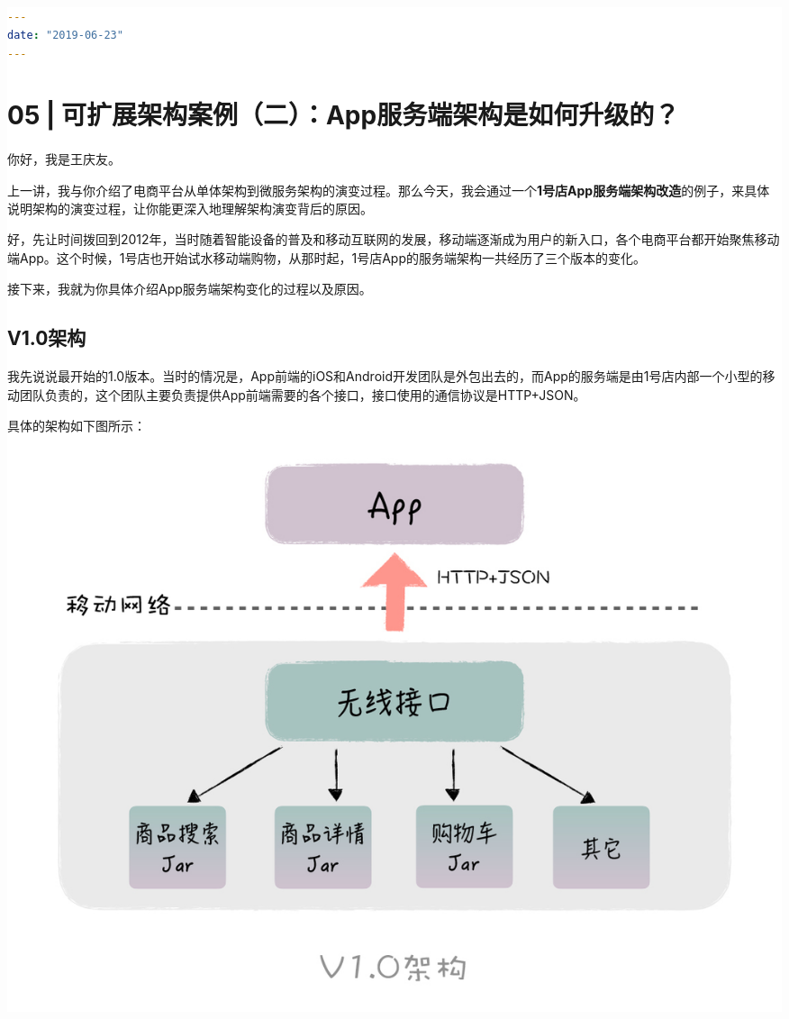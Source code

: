 ```yaml
---
date: "2019-06-23"
---  
```

      
# 05 | 可扩展架构案例（二）：App服务端架构是如何升级的？
你好，我是王庆友。

上一讲，我与你介绍了电商平台从单体架构到微服务架构的演变过程。那么今天，我会通过一个**1号店App服务端架构改造**的例子，来具体说明架构的演变过程，让你能更深入地理解架构演变背后的原因。

好，先让时间拨回到2012年，当时随着智能设备的普及和移动互联网的发展，移动端逐渐成为用户的新入口，各个电商平台都开始聚焦移动端App。这个时候，1号店也开始试水移动端购物，从那时起，1号店App的服务端架构一共经历了三个版本的变化。

接下来，我就为你具体介绍App服务端架构变化的过程以及原因。

## V1.0架构

我先说说最开始的1.0版本。当时的情况是，App前端的iOS和Android开发团队是外包出去的，而App的服务端是由1号店内部一个小型的移动团队负责的，这个团队主要负责提供App前端需要的各个接口，接口使用的通信协议是HTTP+JSON。

具体的架构如下图所示：

![](./httpsstatic001geekbangorgresourceimage1c451c2cc4298788d157851d08b5a49e9b45.jpg)
